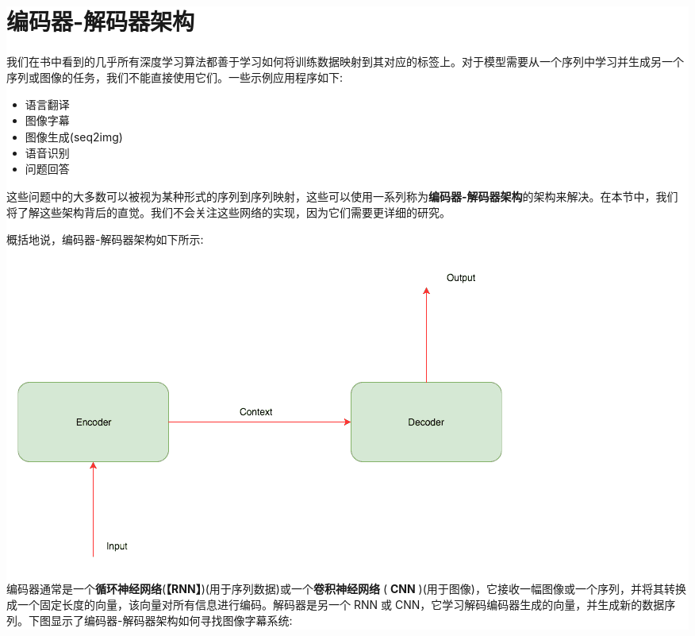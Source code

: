 # 编码器-解码器架构

我们在书中看到的几乎所有深度学习算法都善于学习如何将训练数据映射到其对应的标签上。对于模型需要从一个序列中学习并生成另一个序列或图像的任务，我们不能直接使用它们。一些示例应用程序如下:

*   语言翻译
*   图像字幕
*   图像生成(seq2img)
*   语音识别
*   问题回答

这些问题中的大多数可以被视为某种形式的序列到序列映射，这些可以使用一系列称为**编码器-解码器架构**的架构来解决。在本节中，我们将了解这些架构背后的直觉。我们不会关注这些网络的实现，因为它们需要更详细的研究。

概括地说，编码器-解码器架构如下所示:

![](img/6ec104a4-761f-4cdd-aac0-21e12af8a215.png)

编码器通常是一个**循环神经网络**(**【RNN】**)(用于序列数据)或一个**卷积神经网络** ( **CNN** )(用于图像)，它接收一幅图像或一个序列，并将其转换成一个固定长度的向量，该向量对所有信息进行编码。解码器是另一个 RNN 或 CNN，它学习解码编码器生成的向量，并生成新的数据序列。下图显示了编码器-解码器架构如何寻找图像字幕系统:

